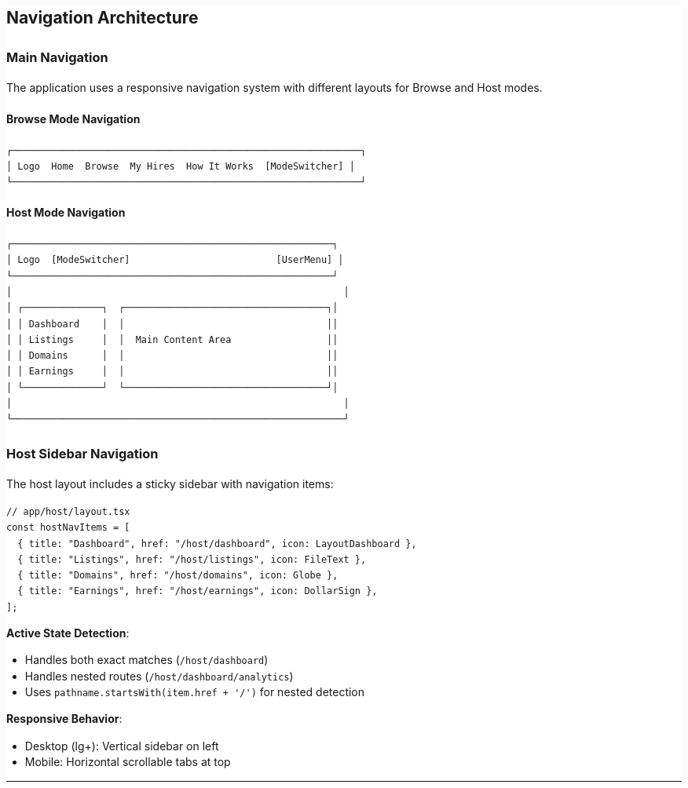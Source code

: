 
## Navigation Architecture

### Main Navigation

The application uses a responsive navigation system with different layouts for Browse and Host modes.

#### Browse Mode Navigation

```
┌──────────────────────────────────────────────────────────────┐
│ Logo  Home  Browse  My Hires  How It Works  [ModeSwitcher] │
└──────────────────────────────────────────────────────────────┘
```

#### Host Mode Navigation

```
┌─────────────────────────────────────────────────────────┐
│ Logo  [ModeSwitcher]                          [UserMenu] │
└─────────────────────────────────────────────────────────┘
│                                                           │
│ ┌──────────────┐  ┌────────────────────────────────────┐│
│ │ Dashboard    │  │                                    ││
│ │ Listings     │  │  Main Content Area                 ││
│ │ Domains      │  │                                    ││
│ │ Earnings     │  │                                    ││
│ └──────────────┘  └────────────────────────────────────┘│
│                                                           │
└───────────────────────────────────────────────────────────┘
```

### Host Sidebar Navigation

The host layout includes a sticky sidebar with navigation items:

```tsx
// app/host/layout.tsx
const hostNavItems = [
  { title: "Dashboard", href: "/host/dashboard", icon: LayoutDashboard },
  { title: "Listings", href: "/host/listings", icon: FileText },
  { title: "Domains", href: "/host/domains", icon: Globe },
  { title: "Earnings", href: "/host/earnings", icon: DollarSign },
];
```

**Active State Detection**:
- Handles both exact matches (`/host/dashboard`)
- Handles nested routes (`/host/dashboard/analytics`)
- Uses `pathname.startsWith(item.href + '/')` for nested detection

**Responsive Behavior**:
- Desktop (lg+): Vertical sidebar on left
- Mobile: Horizontal scrollable tabs at top

---